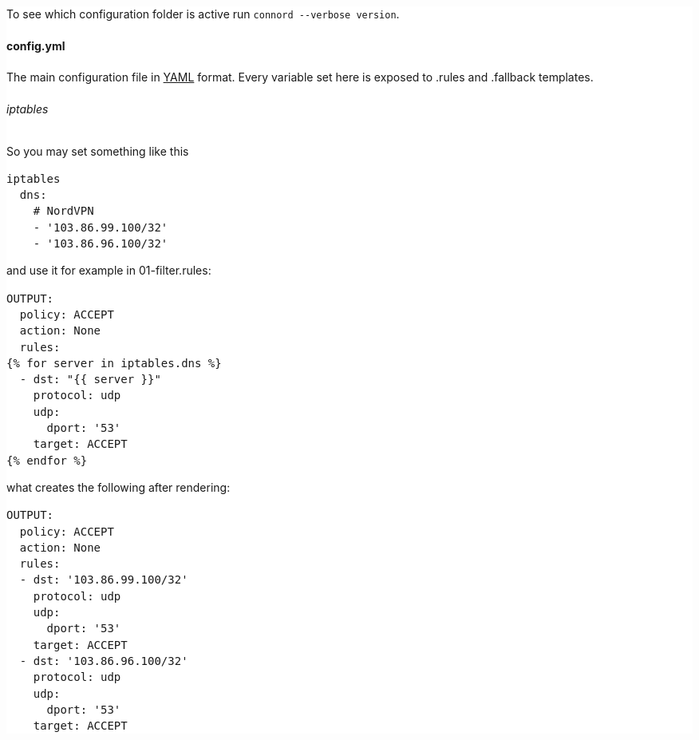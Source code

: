 To see which configuration folder is active run `connord --verbose version`.

#### config.yml

The main configuration file in [YAML](https://yaml.org/) format. Every variable
set here is exposed to .rules and .fallback templates.

###### iptables

So you may set something like this

<pre>
iptables
  dns:
    # NordVPN
    - '103.86.99.100/32'
    - '103.86.96.100/32'
</pre>

and use it for example in 01-filter.rules:

<pre>
OUTPUT:
  policy: ACCEPT
  action: None
  rules:
{% for server in iptables.dns %}
  - dst: "{{ server }}"
    protocol: udp
    udp:
      dport: '53'
    target: ACCEPT
{% endfor %}
</pre>

what creates the following after rendering:

<pre>
OUTPUT:
  policy: ACCEPT
  action: None
  rules:
  - dst: '103.86.99.100/32'
    protocol: udp
    udp:
      dport: '53'
    target: ACCEPT
  - dst: '103.86.96.100/32'
    protocol: udp
    udp:
      dport: '53'
    target: ACCEPT
</pre>

